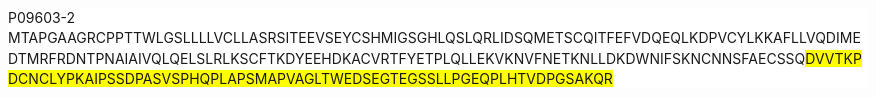 P09603-2
<span>M</span><span>T</span><span>A</span><span>P</span><span>G</span><span>A</span><span>A</span><span>G</span><span>R</span><span>C</span><span>P</span><span>P</span><span>T</span><span>T</span><span>W</span><span>L</span><span>G</span><span>S</span><span>L</span><span>L</span><span>L</span><span>L</span><span>V</span><span>C</span><span>L</span><span>L</span><span>A</span><span>S</span><span>R</span><span>S</span><span>I</span><span>T</span><span>E</span><span>E</span><span>V</span><span>S</span><span>E</span><span>Y</span><span>C</span><span>S</span><span>H</span><span>M</span><span>I</span><span>G</span><span>S</span><span>G</span><span>H</span><span>L</span><span>Q</span><span>S</span><span>L</span><span>Q</span><span>R</span><span>L</span><span>I</span><span>D</span><span>S</span><span>Q</span><span>M</span><span>E</span><span>T</span><span>S</span><span>C</span><span>Q</span><span>I</span><span>T</span><span>F</span><span>E</span><span>F</span><span>V</span><span>D</span><span>Q</span><span>E</span><span>Q</span><span>L</span><span>K</span><span>D</span><span>P</span><span>V</span><span>C</span><span>Y</span><span>L</span><span>K</span><span>K</span><span>A</span><span>F</span><span>L</span><span>L</span><span>V</span><span>Q</span><span>D</span><span>I</span><span>M</span><span>E</span><span>D</span><span>T</span><span>M</span><span>R</span><span>F</span><span>R</span><span>D</span><span>N</span><span>T</span><span>P</span><span>N</span><span>A</span><span>I</span><span>A</span><span>I</span><span>V</span><span>Q</span><span>L</span><span>Q</span><span>E</span><span>L</span><span>S</span><span>L</span><span>R</span><span>L</span><span>K</span><span>S</span><span>C</span><span>F</span><span>T</span><span>K</span><span>D</span><span>Y</span><span>E</span><span>E</span><span>H</span><span>D</span><span>K</span><span>A</span><span>C</span><span>V</span><span>R</span><span>T</span><span>F</span><span>Y</span><span>E</span><span>T</span><span>P</span><span>L</span><span>Q</span><span>L</span><span>L</span><span>E</span><span>K</span><span>V</span><span>K</span><span>N</span><span>V</span><span>F</span><span>N</span><span>E</span><span>T</span><span>K</span><span>N</span><span>L</span><span>L</span><span>D</span><span>K</span><span>D</span><span>W</span><span>N</span><span>I</span><span>F</span><span>S</span><span>K</span><span>N</span><span>C</span><span>N</span><span>N</span><span>S</span><span>F</span><span>A</span><span>E</span><span>C</span><span>S</span><span>S</span><span>Q</span><span style='background-color: yellow;'>D</span><span style='background-color: yellow;'>V</span><span style='background-color: yellow;'>V</span><span style='background-color: yellow;'>T</span><span style='background-color: yellow;'>K</span><span style='background-color: yellow;'>P</span><span style='background-color: yellow;'>D</span><span style='background-color: yellow;'>C</span><span style='background-color: yellow;'>N</span><span style='background-color: yellow;'>C</span><span style='background-color: yellow;'>L</span><span style='background-color: yellow;'>Y</span><span style='background-color: yellow;'>P</span><span style='background-color: yellow;'>K</span><span style='background-color: yellow;'>A</span><span style='background-color: yellow;'>I</span><span style='background-color: yellow;'>P</span><span style='background-color: yellow;'>S</span><span style='background-color: yellow;'>S</span><span style='background-color: yellow;'>D</span><span style='background-color: yellow;'>P</span><span style='background-color: yellow;'>A</span><span style='background-color: yellow;'>S</span><span style='background-color: yellow;'>V</span><span style='background-color: yellow;'>S</span><span style='background-color: yellow;'>P</span><span style='background-color: yellow;'>H</span><span style='background-color: yellow;'>Q</span><span style='background-color: yellow;'>P</span><span style='background-color: yellow;'>L</span><span style='background-color: yellow;'>A</span><span style='background-color: yellow;'>P</span><span style='background-color: yellow;'>S</span><span style='background-color: yellow;'>M</span><span style='background-color: yellow;'>A</span><span style='background-color: yellow;'>P</span><span style='background-color: yellow;'>V</span><span style='background-color: yellow;'>A</span><span style='background-color: yellow;'>G</span><span style='background-color: yellow;'>L</span><span style='background-color: yellow;'>T</span><span style='background-color: yellow;'>W</span><span style='background-color: yellow;'>E</span><span style='background-color: yellow;'>D</span><span style='background-color: yellow;'>S</span><span style='background-color: yellow;'>E</span><span style='background-color: yellow;'>G</span><span style='background-color: yellow;'>T</span><span style='background-color: yellow;'>E</span><span style='background-color: yellow;'>G</span><span style='background-color: yellow;'>S</span><span style='background-color: yellow;'>S</span><span style='background-color: yellow;'>L</span><span style='background-color: yellow;'>L</span><span style='background-color: yellow;'>P</span><span style='background-color: yellow;'>G</span><span style='background-color: yellow;'>E</span><span style='background-color: yellow;'>Q</span><span style='background-color: yellow;'>P</span><span style='background-color: yellow;'>L</span><span style='background-color: yellow;'>H</span><span style='background-color: yellow;'>T</span><span style='background-color: yellow;'>V</span><span style='background-color: yellow;'>D</span><span style='background-color: yellow;'>P</span><span style='background-color: yellow;'>G</span><span style='background-color: yellow;'>S</span><span style='background-color: yellow;'>A</span><span style='background-color: yellow;'>K</span><span style='background-color: yellow;'>Q</span><span style='background-color: yellow;'>R